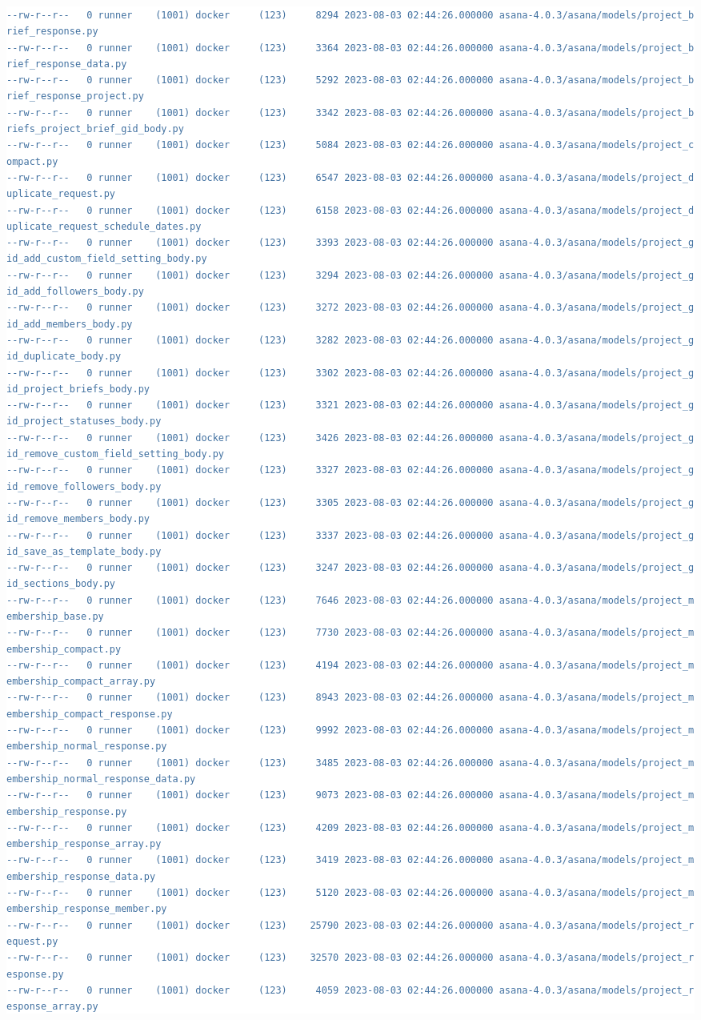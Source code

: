 ```diff
--rw-r--r--   0 runner    (1001) docker     (123)     8294 2023-08-03 02:44:26.000000 asana-4.0.3/asana/models/project_brief_response.py
--rw-r--r--   0 runner    (1001) docker     (123)     3364 2023-08-03 02:44:26.000000 asana-4.0.3/asana/models/project_brief_response_data.py
--rw-r--r--   0 runner    (1001) docker     (123)     5292 2023-08-03 02:44:26.000000 asana-4.0.3/asana/models/project_brief_response_project.py
--rw-r--r--   0 runner    (1001) docker     (123)     3342 2023-08-03 02:44:26.000000 asana-4.0.3/asana/models/project_briefs_project_brief_gid_body.py
--rw-r--r--   0 runner    (1001) docker     (123)     5084 2023-08-03 02:44:26.000000 asana-4.0.3/asana/models/project_compact.py
--rw-r--r--   0 runner    (1001) docker     (123)     6547 2023-08-03 02:44:26.000000 asana-4.0.3/asana/models/project_duplicate_request.py
--rw-r--r--   0 runner    (1001) docker     (123)     6158 2023-08-03 02:44:26.000000 asana-4.0.3/asana/models/project_duplicate_request_schedule_dates.py
--rw-r--r--   0 runner    (1001) docker     (123)     3393 2023-08-03 02:44:26.000000 asana-4.0.3/asana/models/project_gid_add_custom_field_setting_body.py
--rw-r--r--   0 runner    (1001) docker     (123)     3294 2023-08-03 02:44:26.000000 asana-4.0.3/asana/models/project_gid_add_followers_body.py
--rw-r--r--   0 runner    (1001) docker     (123)     3272 2023-08-03 02:44:26.000000 asana-4.0.3/asana/models/project_gid_add_members_body.py
--rw-r--r--   0 runner    (1001) docker     (123)     3282 2023-08-03 02:44:26.000000 asana-4.0.3/asana/models/project_gid_duplicate_body.py
--rw-r--r--   0 runner    (1001) docker     (123)     3302 2023-08-03 02:44:26.000000 asana-4.0.3/asana/models/project_gid_project_briefs_body.py
--rw-r--r--   0 runner    (1001) docker     (123)     3321 2023-08-03 02:44:26.000000 asana-4.0.3/asana/models/project_gid_project_statuses_body.py
--rw-r--r--   0 runner    (1001) docker     (123)     3426 2023-08-03 02:44:26.000000 asana-4.0.3/asana/models/project_gid_remove_custom_field_setting_body.py
--rw-r--r--   0 runner    (1001) docker     (123)     3327 2023-08-03 02:44:26.000000 asana-4.0.3/asana/models/project_gid_remove_followers_body.py
--rw-r--r--   0 runner    (1001) docker     (123)     3305 2023-08-03 02:44:26.000000 asana-4.0.3/asana/models/project_gid_remove_members_body.py
--rw-r--r--   0 runner    (1001) docker     (123)     3337 2023-08-03 02:44:26.000000 asana-4.0.3/asana/models/project_gid_save_as_template_body.py
--rw-r--r--   0 runner    (1001) docker     (123)     3247 2023-08-03 02:44:26.000000 asana-4.0.3/asana/models/project_gid_sections_body.py
--rw-r--r--   0 runner    (1001) docker     (123)     7646 2023-08-03 02:44:26.000000 asana-4.0.3/asana/models/project_membership_base.py
--rw-r--r--   0 runner    (1001) docker     (123)     7730 2023-08-03 02:44:26.000000 asana-4.0.3/asana/models/project_membership_compact.py
--rw-r--r--   0 runner    (1001) docker     (123)     4194 2023-08-03 02:44:26.000000 asana-4.0.3/asana/models/project_membership_compact_array.py
--rw-r--r--   0 runner    (1001) docker     (123)     8943 2023-08-03 02:44:26.000000 asana-4.0.3/asana/models/project_membership_compact_response.py
--rw-r--r--   0 runner    (1001) docker     (123)     9992 2023-08-03 02:44:26.000000 asana-4.0.3/asana/models/project_membership_normal_response.py
--rw-r--r--   0 runner    (1001) docker     (123)     3485 2023-08-03 02:44:26.000000 asana-4.0.3/asana/models/project_membership_normal_response_data.py
--rw-r--r--   0 runner    (1001) docker     (123)     9073 2023-08-03 02:44:26.000000 asana-4.0.3/asana/models/project_membership_response.py
--rw-r--r--   0 runner    (1001) docker     (123)     4209 2023-08-03 02:44:26.000000 asana-4.0.3/asana/models/project_membership_response_array.py
--rw-r--r--   0 runner    (1001) docker     (123)     3419 2023-08-03 02:44:26.000000 asana-4.0.3/asana/models/project_membership_response_data.py
--rw-r--r--   0 runner    (1001) docker     (123)     5120 2023-08-03 02:44:26.000000 asana-4.0.3/asana/models/project_membership_response_member.py
--rw-r--r--   0 runner    (1001) docker     (123)    25790 2023-08-03 02:44:26.000000 asana-4.0.3/asana/models/project_request.py
--rw-r--r--   0 runner    (1001) docker     (123)    32570 2023-08-03 02:44:26.000000 asana-4.0.3/asana/models/project_response.py
--rw-r--r--   0 runner    (1001) docker     (123)     4059 2023-08-03 02:44:26.000000 asana-4.0.3/asana/models/project_response_array.py
```